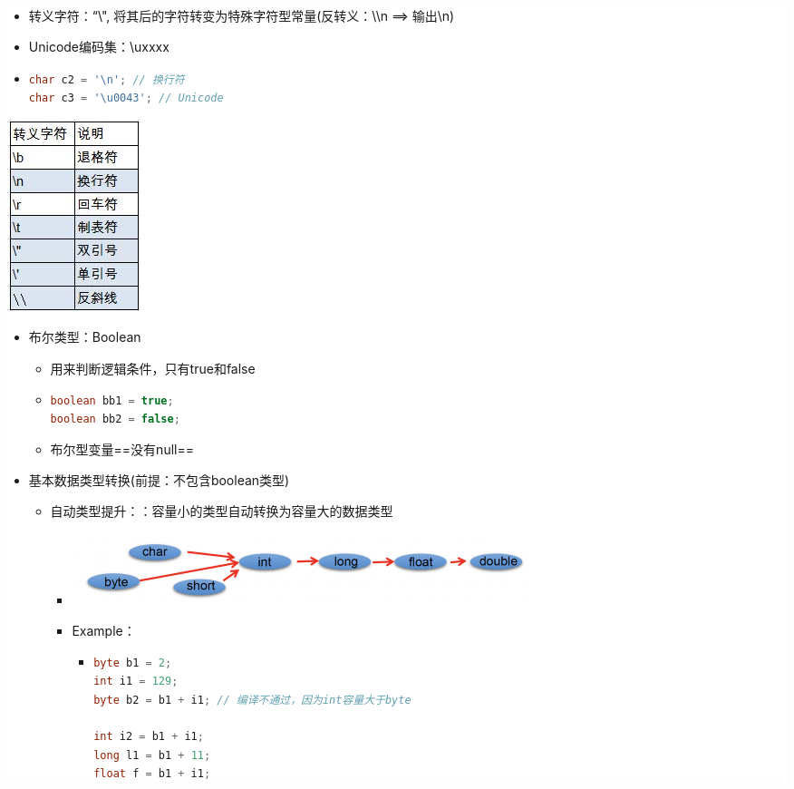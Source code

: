   - 转义字符：“\\", 将其后的字符转变为特殊字符型常量(反转义：\\\n ==> 输出\\n)

  - Unicode编码集：\uxxxx

  - ```java
    char c2 = '\n'; // 换行符
    char c3 = '\u0043'; // Unicode
    ```

![转义字符](./JavaMDImage/转义字符.jpg)

- 布尔类型：Boolean

  - 用来判断逻辑条件，只有true和false

  - ```java
    boolean bb1 = true;
    boolean bb2 = false;
    ```

  - 布尔型变量==没有null==

- 基本数据类型转换(前提：不包含boolean类型)

  - 自动类型提升：：容量小的类型自动转换为容量大的数据类型

    - <img src="./JavaMDImage/自动类型提升.png" alt="自动类型提升" style="zoom: 50%;" />

    - Example：

      - ```java
        byte b1 = 2;
        int i1 = 129;
        byte b2 = b1 + i1; // 编译不通过，因为int容量大于byte
        
        int i2 = b1 + i1;
        long l1 = b1 + 11;
        float f = b1 + i1;
        